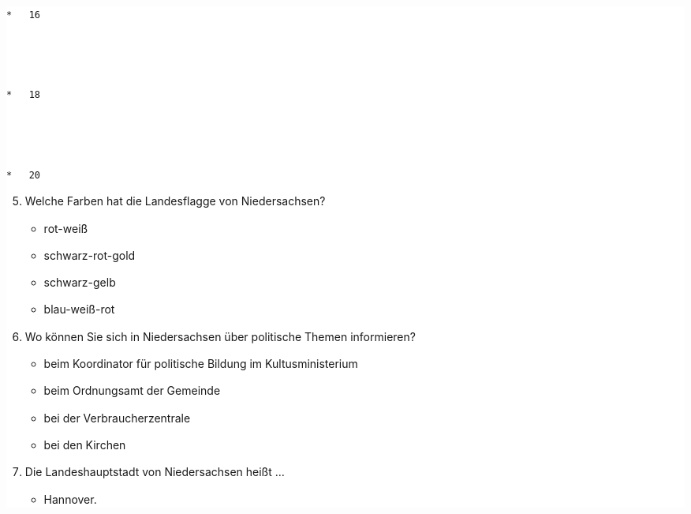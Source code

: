     *   16




    *   18




    *   20








5.  Welche Farben hat die Landesflagge von Niedersachsen?

    *   rot-weiß




    *   schwarz-rot-gold




    *   schwarz-gelb




    *   blau-weiß-rot








6.  Wo können Sie sich in Niedersachsen über politische Themen
    informieren?

    *   beim Koordinator für politische Bildung im Kultusministerium




    *   beim Ordnungsamt der Gemeinde




    *   bei der Verbraucherzentrale




    *   bei den Kirchen








7.  Die Landeshauptstadt von Niedersachsen heißt …

    *   Hannover.



